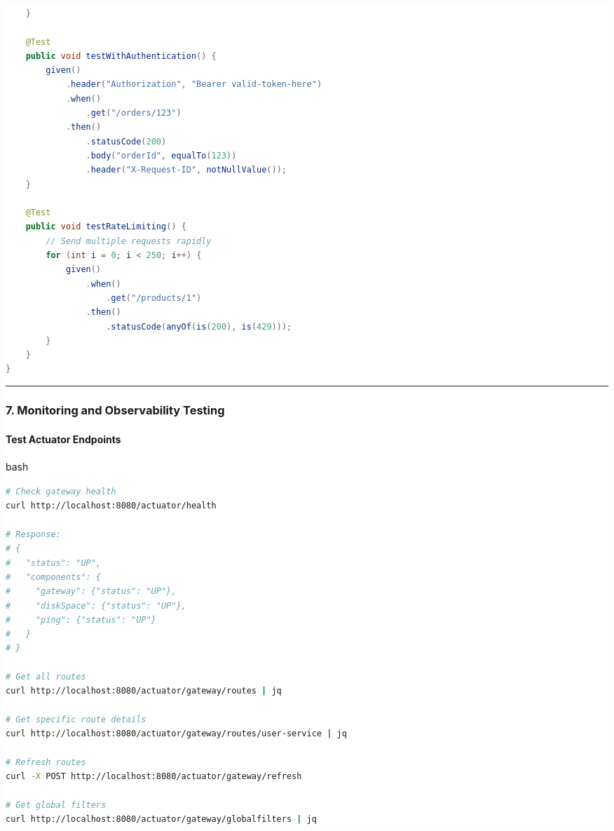 ```java
    }

    @Test
    public void testWithAuthentication() {
        given()
            .header("Authorization", "Bearer valid-token-here")
            .when()
                .get("/orders/123")
            .then()
                .statusCode(200)
                .body("orderId", equalTo(123))
                .header("X-Request-ID", notNullValue());
    }

    @Test
    public void testRateLimiting() {
        // Send multiple requests rapidly
        for (int i = 0; i < 250; i++) {
            given()
                .when()
                    .get("/products/1")
                .then()
                    .statusCode(anyOf(is(200), is(429)));
        }
    }
}
```

----------

### 7. Monitoring and Observability Testing

#### Test Actuator Endpoints

bash

```bash
# Check gateway health
curl http://localhost:8080/actuator/health

# Response:
# {
#   "status": "UP",
#   "components": {
#     "gateway": {"status": "UP"},
#     "diskSpace": {"status": "UP"},
#     "ping": {"status": "UP"}
#   }
# }

# Get all routes
curl http://localhost:8080/actuator/gateway/routes | jq

# Get specific route details
curl http://localhost:8080/actuator/gateway/routes/user-service | jq

# Refresh routes
curl -X POST http://localhost:8080/actuator/gateway/refresh

# Get global filters
curl http://localhost:8080/actuator/gateway/globalfilters | jq
```

